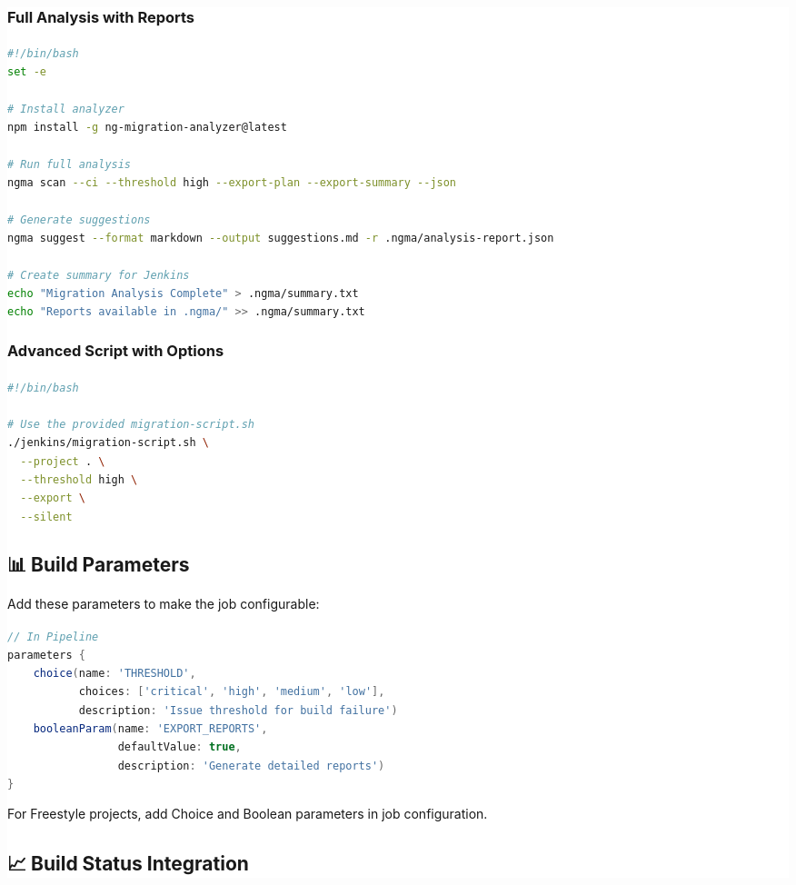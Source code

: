 
### Full Analysis with Reports
```bash
#!/bin/bash
set -e

# Install analyzer
npm install -g ng-migration-analyzer@latest

# Run full analysis
ngma scan --ci --threshold high --export-plan --export-summary --json

# Generate suggestions
ngma suggest --format markdown --output suggestions.md -r .ngma/analysis-report.json

# Create summary for Jenkins
echo "Migration Analysis Complete" > .ngma/summary.txt
echo "Reports available in .ngma/" >> .ngma/summary.txt
```

### Advanced Script with Options
```bash
#!/bin/bash

# Use the provided migration-script.sh
./jenkins/migration-script.sh \
  --project . \
  --threshold high \
  --export \
  --silent
```

## 📊 Build Parameters

Add these parameters to make the job configurable:

```groovy
// In Pipeline
parameters {
    choice(name: 'THRESHOLD', 
           choices: ['critical', 'high', 'medium', 'low'], 
           description: 'Issue threshold for build failure')
    booleanParam(name: 'EXPORT_REPORTS', 
                 defaultValue: true, 
                 description: 'Generate detailed reports')
}
```

For Freestyle projects, add Choice and Boolean parameters in job configuration.

## 📈 Build Status Integration
